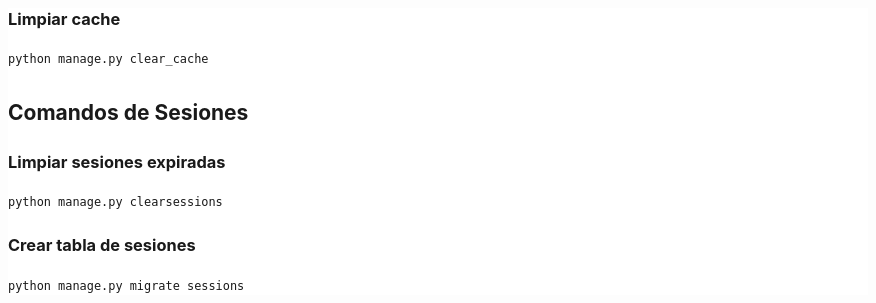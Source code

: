 ### Limpiar cache
```bash
python manage.py clear_cache
```

## Comandos de Sesiones

### Limpiar sesiones expiradas
```bash
python manage.py clearsessions
```

### Crear tabla de sesiones
```bash
python manage.py migrate sessions
```
